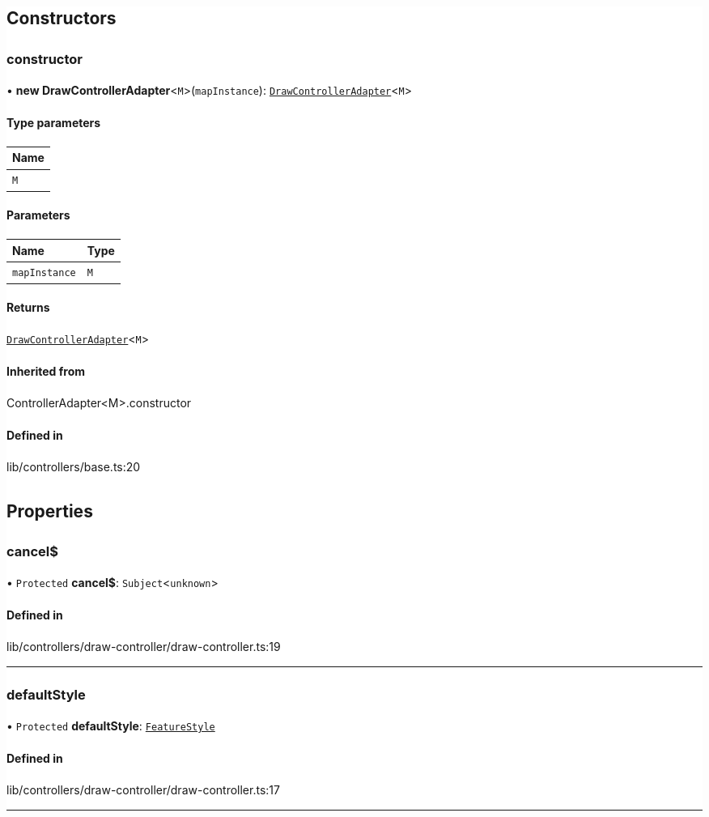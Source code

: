 ## Constructors

### constructor

• **new DrawControllerAdapter**\<`M`\>(`mapInstance`): [`DrawControllerAdapter`](DrawControllerAdapter.md)\<`M`\>

#### Type parameters

| Name |
| :--- |
| `M`  |

#### Parameters

| Name          | Type |
| :------------ | :--- |
| `mapInstance` | `M`  |

#### Returns

[`DrawControllerAdapter`](DrawControllerAdapter.md)\<`M`\>

#### Inherited from

ControllerAdapter\<M\>.constructor

#### Defined in

lib/controllers/base.ts:20

## Properties

### cancel$

• `Protected` **cancel$**: `Subject`\<`unknown`\>

#### Defined in

lib/controllers/draw-controller/draw-controller.ts:19

---

### defaultStyle

• `Protected` **defaultStyle**: [`FeatureStyle`](FeatureStyle.md)

#### Defined in

lib/controllers/draw-controller/draw-controller.ts:17

---
